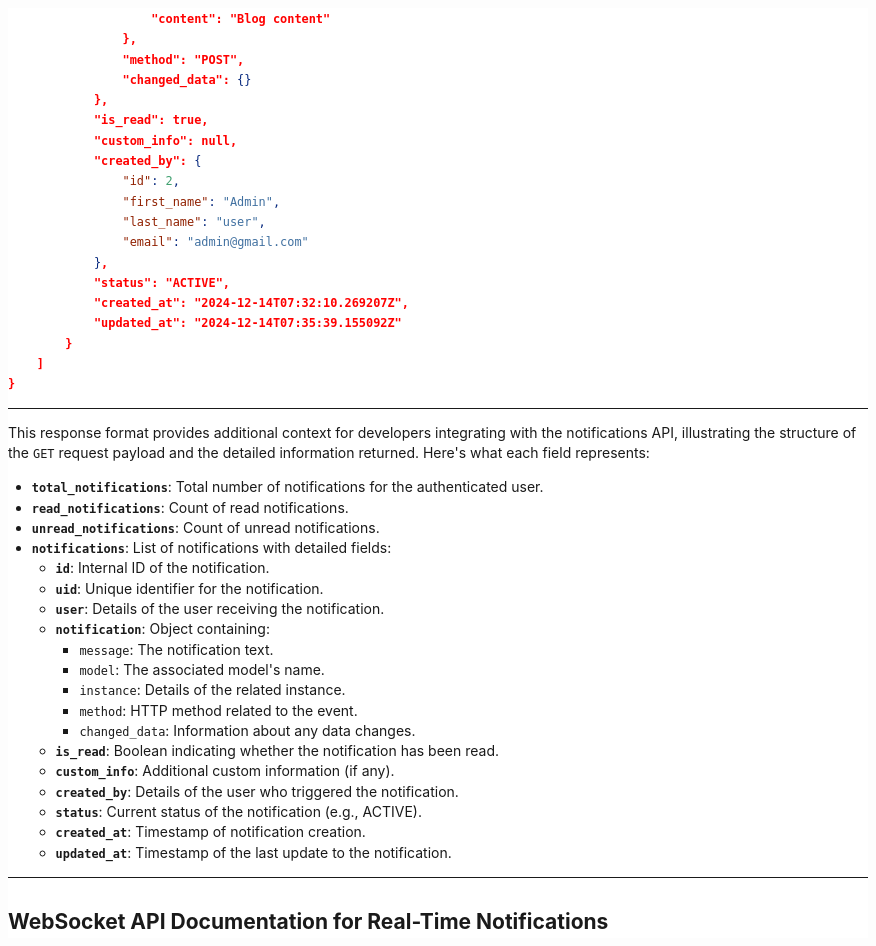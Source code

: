```json
                    "content": "Blog content"
                },
                "method": "POST",
                "changed_data": {}
            },
            "is_read": true,
            "custom_info": null,
            "created_by": {
                "id": 2,
                "first_name": "Admin",
                "last_name": "user",
                "email": "admin@gmail.com"
            },
            "status": "ACTIVE",
            "created_at": "2024-12-14T07:32:10.269207Z",
            "updated_at": "2024-12-14T07:35:39.155092Z"
        }
    ]
}
```

---

This response format provides additional context for developers integrating with the notifications API, illustrating the structure of the `GET` request payload and the detailed information returned. Here's what each field represents:

- **`total_notifications`**: Total number of notifications for the authenticated user.
- **`read_notifications`**: Count of read notifications.
- **`unread_notifications`**: Count of unread notifications.
- **`notifications`**: List of notifications with detailed fields:
  - **`id`**: Internal ID of the notification.
  - **`uid`**: Unique identifier for the notification.
  - **`user`**: Details of the user receiving the notification.
  - **`notification`**: Object containing:
    - `message`: The notification text.
    - `model`: The associated model's name.
    - `instance`: Details of the related instance.
    - `method`: HTTP method related to the event.
    - `changed_data`: Information about any data changes.
  - **`is_read`**: Boolean indicating whether the notification has been read.
  - **`custom_info`**: Additional custom information (if any).
  - **`created_by`**: Details of the user who triggered the notification.
  - **`status`**: Current status of the notification (e.g., ACTIVE).
  - **`created_at`**: Timestamp of notification creation.
  - **`updated_at`**: Timestamp of the last update to the notification.


---

## WebSocket API Documentation for Real-Time Notifications
